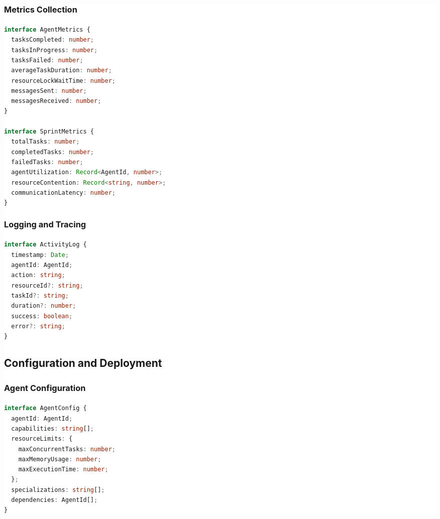 ### Metrics Collection
```typescript
interface AgentMetrics {
  tasksCompleted: number;
  tasksInProgress: number;
  tasksFailed: number;
  averageTaskDuration: number;
  resourceLockWaitTime: number;
  messagesSent: number;
  messagesReceived: number;
}

interface SprintMetrics {
  totalTasks: number;
  completedTasks: number;
  failedTasks: number;
  agentUtilization: Record<AgentId, number>;
  resourceContention: Record<string, number>;
  communicationLatency: number;
}
```

### Logging and Tracing
```typescript
interface ActivityLog {
  timestamp: Date;
  agentId: AgentId;
  action: string;
  resourceId?: string;
  taskId?: string;
  duration?: number;
  success: boolean;
  error?: string;
}
```

## Configuration and Deployment

### Agent Configuration
```typescript
interface AgentConfig {
  agentId: AgentId;
  capabilities: string[];
  resourceLimits: {
    maxConcurrentTasks: number;
    maxMemoryUsage: number;
    maxExecutionTime: number;
  };
  specializations: string[];
  dependencies: AgentId[];
}
```
